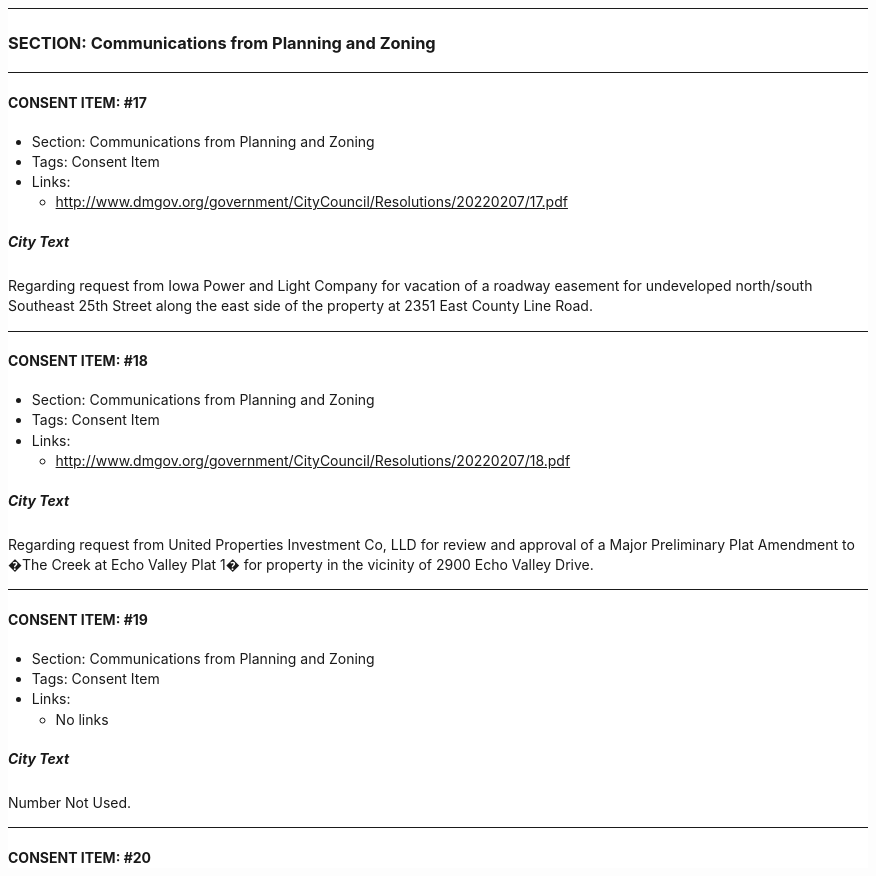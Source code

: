 

---

### SECTION: Communications from Planning and Zoning

---

#### CONSENT ITEM: #17

- Section: Communications from Planning and Zoning
- Tags: Consent Item
- Links:
  - http://www.dmgov.org/government/CityCouncil/Resolutions/20220207/17.pdf

##### City Text

Regarding request from Iowa Power and Light Company for vacation of a roadway
easement for undeveloped north/south Southeast 25th Street along the east side of the 
property at 2351 East County Line Road. 



---

#### CONSENT ITEM: #18

- Section: Communications from Planning and Zoning
- Tags: Consent Item
- Links:
  - http://www.dmgov.org/government/CityCouncil/Resolutions/20220207/18.pdf

##### City Text

Regarding request from United Properties Investment Co, LLD for review and approval
of a Major Preliminary Plat Amendment to �The Creek at Echo Valley Plat 1� for property 
in the vicinity of 2900 Echo Valley Drive. 



---

#### CONSENT ITEM: #19

- Section: Communications from Planning and Zoning
- Tags: Consent Item
- Links:
  -  No links 

##### City Text

Number Not Used.



---

#### CONSENT ITEM: #20
